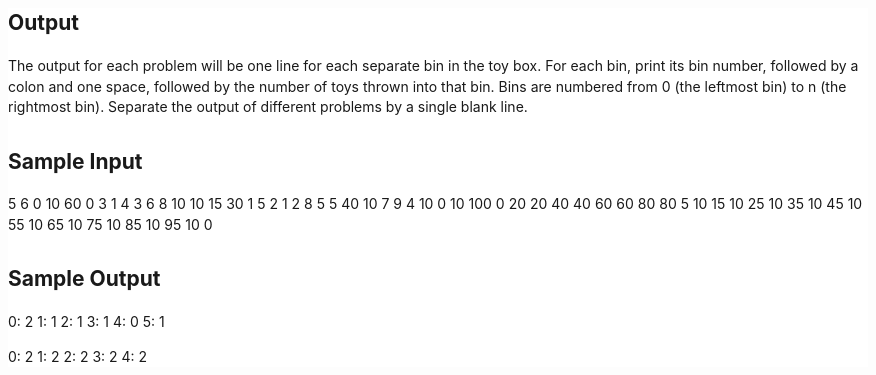 ## Output
The output for each problem will be one line for each separate bin in the toy box. For each bin, print its bin number, followed by a colon and one space, followed by the number of toys thrown into that bin. Bins are numbered from 0 (the leftmost bin) to n (the rightmost bin). Separate the output of different problems by a single blank line.

## Sample Input
5 6 0 10 60 0
3 1
4 3
6 8
10 10
15 30
1 5
2 1
2 8
5 5
40 10
7 9
4 10 0 10 100 0
20 20
40 40
60 60
80 80
5 10
15 10
25 10
35 10
45 10
55 10
65 10
75 10
85 10
95 10
0

## Sample Output
0: 2
1: 1
2: 1
3: 1
4: 0
5: 1

0: 2
1: 2
2: 2
3: 2
4: 2
